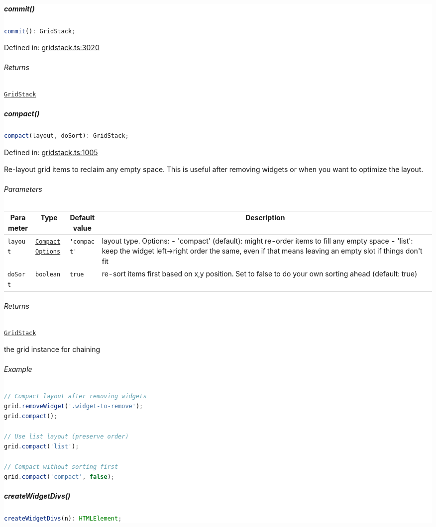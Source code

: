 ##### commit()

```ts
commit(): GridStack;
```

Defined in: [gridstack.ts:3020](https://github.com/adumesny/gridstack.js/blob/master/src/gridstack.ts#L3020)

###### Returns

[`GridStack`](#gridstack-1)

##### compact()

```ts
compact(layout, doSort): GridStack;
```

Defined in: [gridstack.ts:1005](https://github.com/adumesny/gridstack.js/blob/master/src/gridstack.ts#L1005)

Re-layout grid items to reclaim any empty space. This is useful after removing widgets
or when you want to optimize the layout.

###### Parameters

| Parameter | Type | Default value | Description |
| ------ | ------ | ------ | ------ |
| `layout` | [`CompactOptions`](#compactoptions) | `'compact'` | layout type. Options: - 'compact' (default): might re-order items to fill any empty space - 'list': keep the widget left->right order the same, even if that means leaving an empty slot if things don't fit |
| `doSort` | `boolean` | `true` | re-sort items first based on x,y position. Set to false to do your own sorting ahead (default: true) |

###### Returns

[`GridStack`](#gridstack-1)

the grid instance for chaining

###### Example

```ts
// Compact layout after removing widgets
grid.removeWidget('.widget-to-remove');
grid.compact();

// Use list layout (preserve order)
grid.compact('list');

// Compact without sorting first
grid.compact('compact', false);
```

##### createWidgetDivs()

```ts
createWidgetDivs(n): HTMLElement;
```
